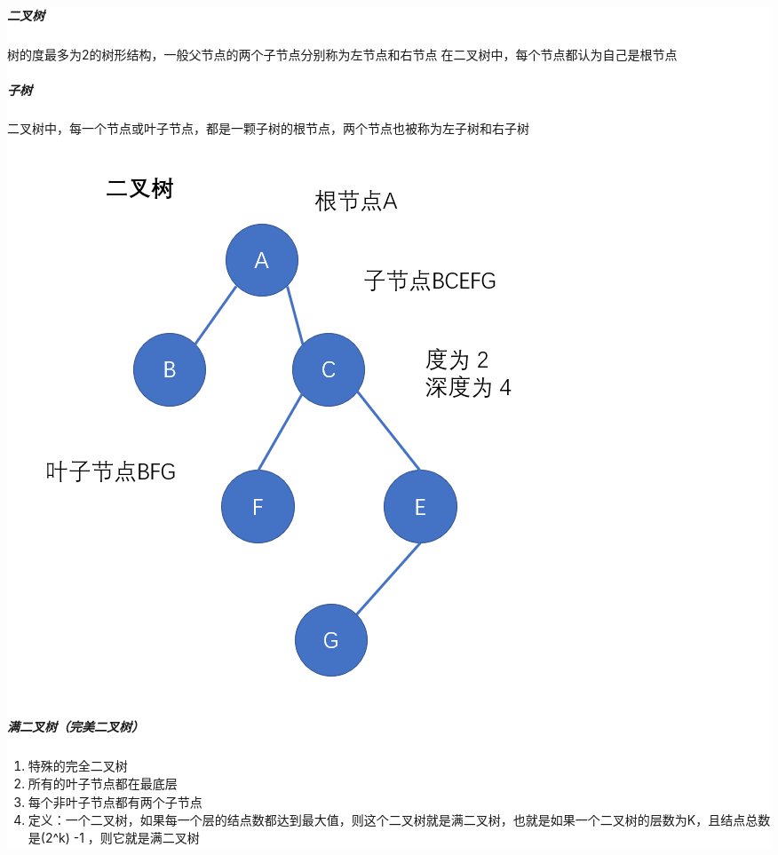 ##### 二叉树

树的度最多为2的树形结构，一般父节点的两个子节点分别称为左节点和右节点
在二叉树中，每个节点都认为自己是根节点

##### 子树

二叉树中，每一个节点或叶子节点，都是一颗子树的根节点，两个节点也被称为左子树和右子树
![image.png](./images/算法学习/2.png)

##### 满二叉树（完美二叉树）

1. 特殊的完全二叉树
2. 所有的叶子节点都在最底层
3. 每个非叶子节点都有两个子节点
4. 定义：一个二叉树，如果每一个层的结点数都达到最大值，则这个二叉树就是满二叉树，也就是如果一个二叉树的层数为K，且结点总数是(2^k) -1 ，则它就是满二叉树

